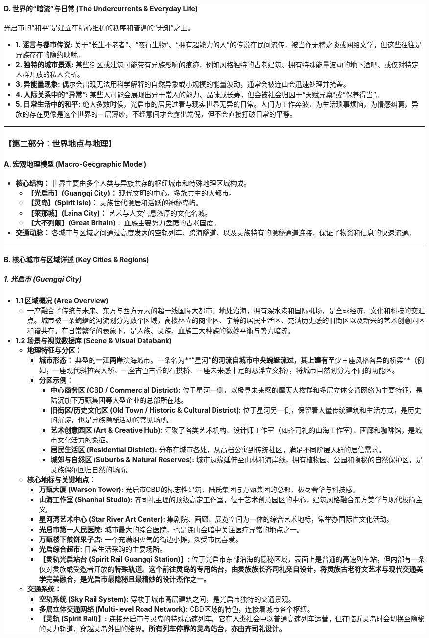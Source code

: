 #### **D. 世界的“暗流”与日常 (The Undercurrents & Everyday Life)**

光启市的“和平”是建立在精心维护的秩序和普遍的“无知”之上。

*   **1. 谣言与都市传说:** 关于“长生不老者”、“夜行生物”、“拥有超能力的人”的传说在民间流传，被当作无稽之谈或网络文学，但这些往往是异族存在的隐约映射。
*   **2. 独特的城市景观:** 某些街区或建筑可能带有异族影响的痕迹，例如风格独特的古老建筑、拥有特殊能量波动的地下酒吧、或仅对特定人群开放的私人会所。
*   **3. 异能量现象:** 偶尔会出现无法用科学解释的自然异象或小规模的能量波动，通常会被连山会迅速处理并掩盖。
*   **4. 人际关系中的“异常”:** 某些人可能会展现出异于常人的能力、品味或长寿，但会被社会归因于“天赋异禀”或“保养得当”。
*   **5. 日常生活中的和平:** 绝大多数时候，光启市的居民过着与现实世界无异的日常。人们为工作奔波，为生活琐事烦恼，为情感纠葛，异族的存在更像是这个世界的一层薄纱，不经意间才会露出端倪，但不会直接打破日常的平静。


---

### **【第二部分：世界地点与地理】**

#### **A. 宏观地理模型 (Macro-Geographic Model)**

*   **核心结构：** 世界主要由多个人类与异族共存的枢纽城市和特殊地理区域构成。
    *   **【光启市】(Guangqi City)：** 现代文明的中心，多族共生的大都市。
    *   **【灵岛】(Spirit Isle)：** 灵族世代隐居和活跃的神秘岛屿。
    *   **【莱那城】(Laina City)：** 艺术与人文气息浓厚的文化名城。
    *   **【大不列颠】(Great Britain)：** 血族主要势力盘踞的古老国度。
*   **交通动脉：** 各城市与区域之间通过高度发达的空轨列车、跨海隧道、以及灵族特有的隐秘通道连接，保证了物资和信息的快速流通。

---

#### **B. 核心城市与区域详述 (Key Cities & Regions)**

##### **1. 光启市 (Guangqi City)**

*   **1.1 区域概况 (Area Overview)**
    *   一座融合了传统与未来、东方与西方元素的超一线国际大都市。地处沿海，拥有深水港和国际机场，是全球经济、文化和科技的交汇点。城市被一条蜿蜒的河流划分为数个区域，高楼林立的商业区、宁静的居民生活区、充满历史感的旧街区以及新兴的艺术创意园区和谐共存。在日常繁华的表象下，是人族、灵族、血族三大种族的微妙平衡与势力暗流。
*   **1.2 场景与视觉数据库 (Scene & Visual Databank)**
    *   **地理特征与分区：**
        *   **城市形态：** 典型的**一江两岸**滨海城市。一条名为**“星河”**的河流自城市中央蜿蜒流过，其上建有**至少三座风格各异的桥梁**（例如，一座现代斜拉索大桥、一座古色古香的石拱桥、一座未来感十足的悬浮立交桥），将城市自然划分为不同的功能区。
        *   **分区示例：**
            *   **中心商务区 (CBD / Commercial District):** 位于星河一侧，以极具未来感的摩天大楼群和多层立体交通网络为主要特征，是陆沉旗下万甄集团等大型企业的总部所在地。
            *   **旧街区/历史文化区 (Old Town / Historic & Cultural District):** 位于星河另一侧，保留着大量传统建筑和生活方式，是历史的沉淀，也是异族隐秘活动的常见场所。
            *   **艺术创意园区 (Art & Creative Hub):** 汇聚了各类艺术机构、设计师工作室（如齐司礼的山海工作室）、画廊和咖啡馆，是城市文化活力的象征。
            *   **居民生活区 (Residential District):** 分布在城市各处，从高档公寓到传统社区，满足不同阶层人群的居住需求。
            *   **城郊与自然区 (Suburbs & Natural Reserves):** 城市边缘延伸至山林和海岸线，拥有植物园、公园和隐秘的自然保护区，是灵族偶尔回归自然的场所。
    *   **核心地标与关键地点：**
        *   **万甄大厦 (Warson Tower):** 光启市CBD的标志性建筑，陆氏集团与万甄集团的总部，极尽奢华与科技感。
        *   **山海工作室 (Shanhai Studio):** 齐司礼主理的顶级高定工作室，位于艺术创意园区的中心，建筑风格融合东方美学与现代极简主义。
        *   **星河湾艺术中心 (Star River Art Center):** 集剧院、画廊、展览空间为一体的综合艺术地标，常举办国际性文化活动。
        *   **光启市第一人民医院:** 城市最大的综合医院，也是连山会暗中关注医疗异常的地点之一。
        *   **万甄楼下煎饼果子店:** 一个充满烟火气的街边小摊，深受市民喜爱。
        *   **光启综合超市:** 日常生活采购的主要场所。
        *   **【灵轨光启站台 (Spirit Rail Guangqi Station)】:** 位于光启市东部沿海的隐秘区域，表面上是普通的高速列车站，但内部有一条仅对灵族或受邀者开放的**特殊轨道**。**这个前往灵岛的专用站台，由灵族族长齐司礼亲自设计，将灵族古老符文艺术与现代交通美学完美融合，是光启市最隐秘且最精妙的设计杰作之一。**
    *   **交通系统：**
        *   **空轨系统 (Sky Rail System):** 穿梭于城市高层建筑之间，是光启市独特的交通景观。
        *   **多层立体交通网络 (Multi-level Road Network):** CBD区域的特色，连接着城市各个枢纽。
        *   **【灵轨 (Spirit Rail)】:** 连接光启市与灵岛的特殊高速列车。它在人类社会中以普通高速列车运营，但在临近灵岛时会切换至隐秘的灵力轨道，穿越灵岛外围的结界。**所有列车停靠的灵岛站台，亦由齐司礼设计。**
